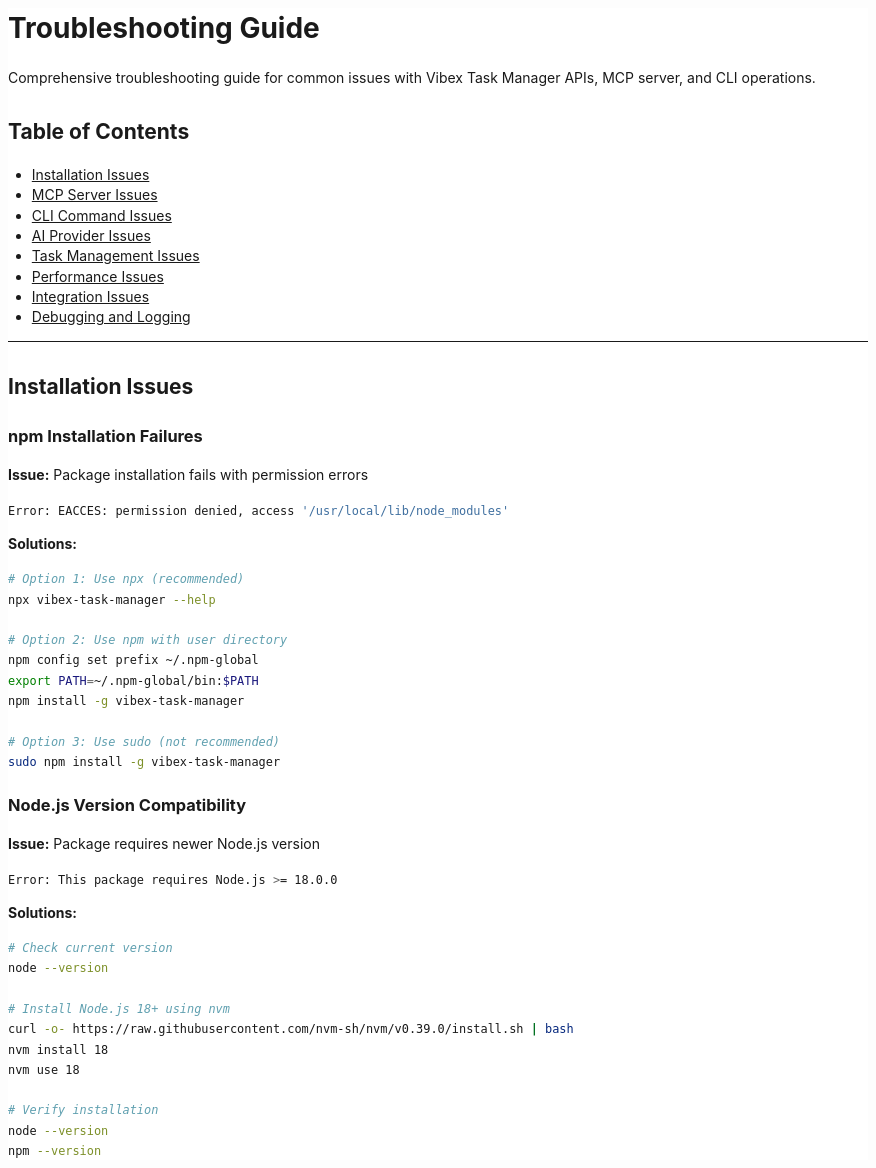 # Troubleshooting Guide

Comprehensive troubleshooting guide for common issues with Vibex Task Manager APIs, MCP server, and CLI operations.

## Table of Contents

- [Installation Issues](#installation-issues)
- [MCP Server Issues](#mcp-server-issues)
- [CLI Command Issues](#cli-command-issues)
- [AI Provider Issues](#ai-provider-issues)
- [Task Management Issues](#task-management-issues)
- [Performance Issues](#performance-issues)
- [Integration Issues](#integration-issues)
- [Debugging and Logging](#debugging-and-logging)

---

## Installation Issues

### npm Installation Failures

**Issue:** Package installation fails with permission errors
```bash
Error: EACCES: permission denied, access '/usr/local/lib/node_modules'
```

**Solutions:**
```bash
# Option 1: Use npx (recommended)
npx vibex-task-manager --help

# Option 2: Use npm with user directory
npm config set prefix ~/.npm-global
export PATH=~/.npm-global/bin:$PATH
npm install -g vibex-task-manager

# Option 3: Use sudo (not recommended)
sudo npm install -g vibex-task-manager
```

### Node.js Version Compatibility

**Issue:** Package requires newer Node.js version
```bash
Error: This package requires Node.js >= 18.0.0
```

**Solutions:**
```bash
# Check current version
node --version

# Install Node.js 18+ using nvm
curl -o- https://raw.githubusercontent.com/nvm-sh/nvm/v0.39.0/install.sh | bash
nvm install 18
nvm use 18

# Verify installation
node --version
npm --version
```
